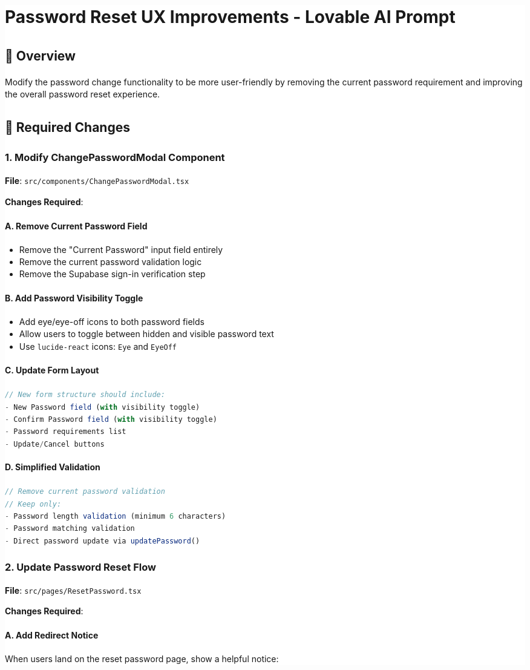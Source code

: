 # Password Reset UX Improvements - Lovable AI Prompt

## 🎯 Overview
Modify the password change functionality to be more user-friendly by removing the current password requirement and improving the overall password reset experience.

## 🔧 Required Changes

### 1. **Modify ChangePasswordModal Component**

**File**: `src/components/ChangePasswordModal.tsx`

**Changes Required**:

#### A. Remove Current Password Field
- Remove the "Current Password" input field entirely
- Remove the current password validation logic
- Remove the Supabase sign-in verification step

#### B. Add Password Visibility Toggle
- Add eye/eye-off icons to both password fields
- Allow users to toggle between hidden and visible password text
- Use `lucide-react` icons: `Eye` and `EyeOff`

#### C. Update Form Layout
```typescript
// New form structure should include:
- New Password field (with visibility toggle)
- Confirm Password field (with visibility toggle)
- Password requirements list
- Update/Cancel buttons
```

#### D. Simplified Validation
```typescript
// Remove current password validation
// Keep only:
- Password length validation (minimum 6 characters)
- Password matching validation
- Direct password update via updatePassword()
```

### 2. **Update Password Reset Flow**

**File**: `src/pages/ResetPassword.tsx`

**Changes Required**:

#### A. Add Redirect Notice
When users land on the reset password page, show a helpful notice:
